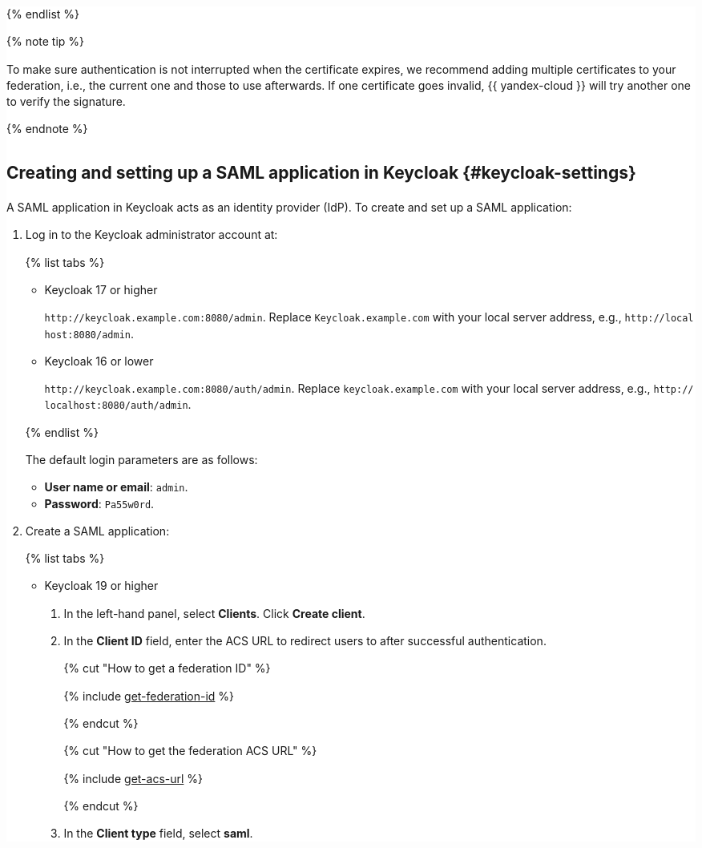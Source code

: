 {% endlist %}

{% note tip %}

To make sure authentication is not interrupted when the certificate expires, we recommend adding multiple certificates to your federation, i.e., the current one and those to use afterwards. If one certificate goes invalid, {{ yandex-cloud }} will try another one to verify the signature.

{% endnote %}


## Creating and setting up a SAML application in Keycloak {#keycloak-settings}

A SAML application in Keycloak acts as an identity provider (IdP). To create and set up a SAML application:

1. Log in to the Keycloak administrator account at:

   {% list tabs %}

   - Keycloak 17 or higher

      `http://keycloak.example.com:8080/admin`. Replace `Keycloak.example.com` with your local server address, e.g., `http://localhost:8080/admin`.

   - Keycloak 16 or lower

      `http://keycloak.example.com:8080/auth/admin`. Replace `keycloak.example.com` with your local server address, e.g., `http://localhost:8080/auth/admin`.

   {% endlist %}

   The default login parameters are as follows:
   * **User name or email**: `admin`.
   * **Password**: `Pa55w0rd`.

1. Create a SAML application:

   {% list tabs %}

   - Keycloak 19 or higher

      1. In the left-hand panel, select **Clients**. Click **Create client**.

      1. In the **Client ID** field, enter the ACS URL to redirect users to after successful authentication.

         {% cut "How to get a federation ID" %}

         {% include [get-federation-id](../../../_includes/organization/get-federation-id.md) %}

         {% endcut %}


         {% cut "How to get the federation ACS URL" %}

         {% include [get-acs-url](../../../_includes/organization/get-acs-url.md) %}

         {% endcut %}


      1. In the **Client type** field, select **saml**.
